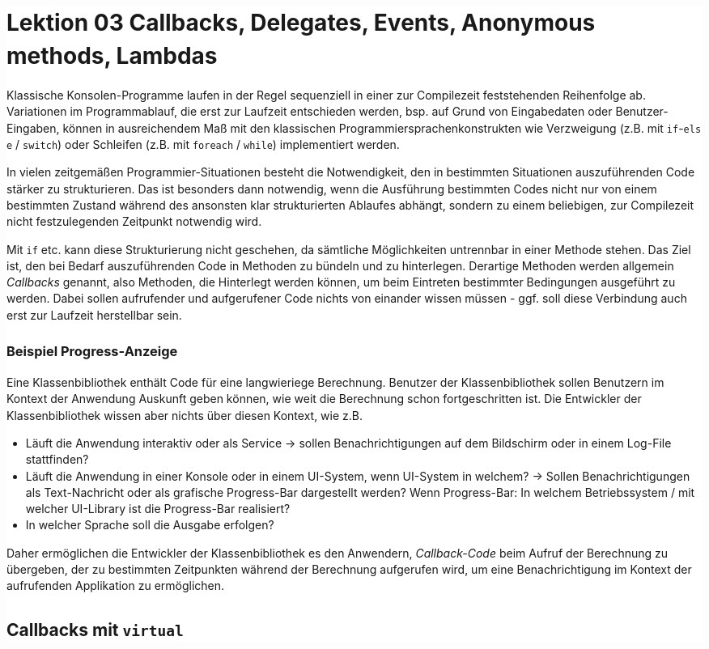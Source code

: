 # Lektion 03 Callbacks, Delegates, Events, Anonymous methods, Lambdas

Klassische Konsolen-Programme laufen in der Regel sequenziell in einer zur Compilezeit feststehenden Reihenfolge ab.
Variationen im Programmablauf, die erst zur Laufzeit entschieden werden, bsp. auf Grund von Eingabedaten oder
Benutzer-Eingaben, können in ausreichendem Maß mit den klassischen Programmiersprachenkonstrukten wie 
Verzweigung (z.B. mit `if`-`else` / `switch`) oder Schleifen (z.B. mit `foreach` / `while`) implementiert werden.

In vielen zeitgemäßen Programmier-Situationen besteht die Notwendigkeit, den in bestimmten Situationen 
auszuführenden Code stärker zu strukturieren. Das ist besonders dann notwendig, wenn die Ausführung
bestimmten Codes nicht nur von einem bestimmten Zustand während des ansonsten klar strukturierten
Ablaufes abhängt, sondern zu einem beliebigen, zur Compilezeit nicht festzulegenden Zeitpunkt notwendig
wird.

Mit `if` etc. kann diese Strukturierung nicht geschehen, da sämtliche Möglichkeiten untrennbar 
in einer Methode stehen. Das Ziel ist, den bei Bedarf auszuführenden Code in Methoden zu bündeln 
und zu hinterlegen. Derartige Methoden werden allgemein  _Callbacks_ genannt, also Methoden, die 
Hinterlegt werden können, um beim Eintreten bestimmter Bedingungen ausgeführt zu werden. Dabei
sollen aufrufender und aufgerufener Code nichts von einander wissen müssen - ggf. soll diese Verbindung
auch erst zur Laufzeit herstellbar sein.


### Beispiel Progress-Anzeige

Eine Klassenbibliothek enthält Code für eine langwieriege Berechnung. Benutzer der Klassenbibliothek
sollen Benutzern im Kontext der Anwendung Auskunft geben können, wie weit die Berechnung schon fortgeschritten
ist. Die Entwickler der Klassenbibliothek wissen aber nichts über diesen Kontext, wie z.B.
- Läuft die Anwendung interaktiv oder als Service -> sollen Benachrichtigungen auf dem Bildschirm
  oder in einem Log-File stattfinden?
- Läuft die Anwendung in einer Konsole oder in einem UI-System, wenn UI-System in welchem? -> Sollen
  Benachrichtigungen als Text-Nachricht oder als grafische Progress-Bar dargestellt werden? Wenn Progress-Bar:
  In welchem Betriebssystem / mit welcher UI-Library ist die Progress-Bar realisiert?
- In welcher Sprache soll die Ausgabe erfolgen?

Daher ermöglichen die Entwickler der Klassenbibliothek es den Anwendern, _Callback-Code_ beim Aufruf der 
Berechnung zu übergeben, der zu bestimmten Zeitpunkten während der Berechnung aufgerufen wird, um eine
Benachrichtigung im Kontext der aufrufenden Applikation zu ermöglichen.


## Callbacks mit `virtual`
